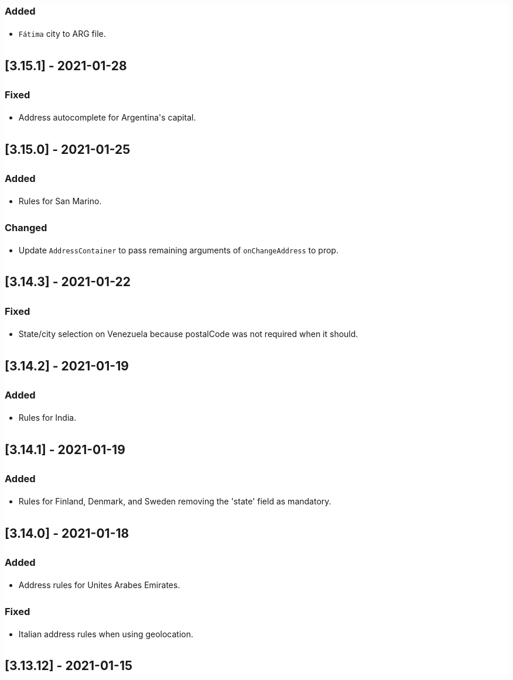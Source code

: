 ### Added

- `Fátima` city to ARG file.

## [3.15.1] - 2021-01-28

### Fixed

- Address autocomplete for Argentina's capital.

## [3.15.0] - 2021-01-25

### Added

- Rules for San Marino.

### Changed

- Update `AddressContainer` to pass remaining arguments of `onChangeAddress` to prop.

## [3.14.3] - 2021-01-22

### Fixed

- State/city selection on Venezuela because postalCode was not required when it should.

## [3.14.2] - 2021-01-19

### Added

- Rules for India.

## [3.14.1] - 2021-01-19

### Added

- Rules for Finland, Denmark, and Sweden removing the 'state' field as mandatory.

## [3.14.0] - 2021-01-18

### Added

- Address rules for Unites Arabes Emirates.

### Fixed

- Italian address rules when using geolocation.

## [3.13.12] - 2021-01-15


[Unreleased]: https://github.com/vtex/address-form/compare/v3.37.3...HEAD
[3.34.6]: https://github.com/vtex/address-form/compare/v3.34.5...v3.34.6
[3.34.5]: https://github.com/vtex/address-form/compare/v3.34.4...v3.34.5
[3.35.5]: https://github.com/vtex/address-form/compare/v3.35.4...v3.35.5
[3.35.4]: https://github.com/vtex/address-form/compare/v3.35.3...v3.35.4
[3.35.3]: https://github.com/vtex/address-form/compare/v3.35.2...v3.35.3
[3.35.2]: https://github.com/vtex/address-form/compare/v3.35.1...v3.35.2
[3.35.1]: https://github.com/address-form//compare/v3.35.0...v3.35.1
[3.35.0]: https://github.com/vtex/address-form/compare/v3.34.12...v3.35.0
[3.34.12]: https://github.com/vtex/address-form/compare/v3.34.11...v3.34.12
[3.34.11]: https://github.com/vtex/address-form/compare/v3.34.10...v3.34.11
[3.36.2]: https://github.com/vtex/address-form/compare/v3.36.1...v3.36.2
[3.36.1]: https://github.com/vtex/address-form/compare/v3.36.0...v3.36.1
[3.36.0]: https://github.com/vtex/address-form/compare/v3.35.6...v3.36.0
[3.37.3]: https://github.com/vtex/address-form/compare/v3.37.2...v3.37.3
[3.37.2]: https://github.com/vtex/address-form/compare/v3.37.1...v3.37.2
[3.37.1]: https://github.com/vtex/address-form/compare/v3.37.0...v3.37.1
[3.37.0]: https://github.com/vtex/address-form/compare/v3.36.6...v3.37.0
[3.36.6]: https://github.com/vtex/address-form/compare/v3.36.5...v3.36.6